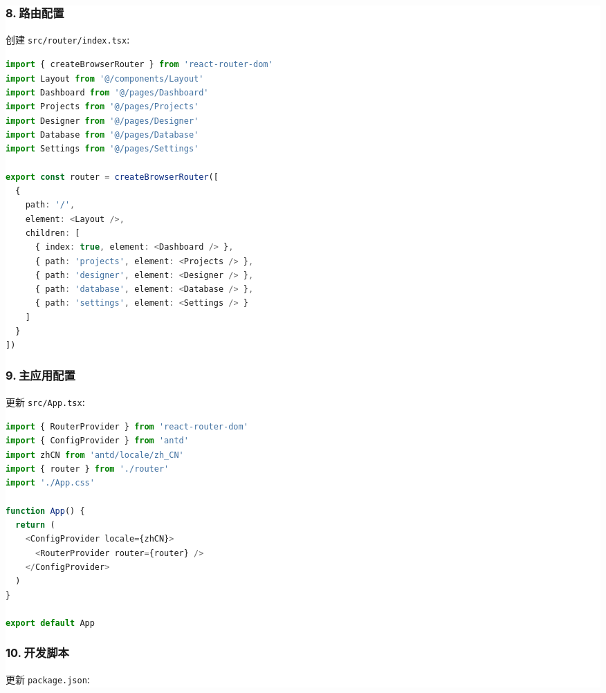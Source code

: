 ### 8. 路由配置

创建 `src/router/index.tsx`:

```typescript
import { createBrowserRouter } from 'react-router-dom'
import Layout from '@/components/Layout'
import Dashboard from '@/pages/Dashboard'
import Projects from '@/pages/Projects'
import Designer from '@/pages/Designer'
import Database from '@/pages/Database'
import Settings from '@/pages/Settings'

export const router = createBrowserRouter([
  {
    path: '/',
    element: <Layout />,
    children: [
      { index: true, element: <Dashboard /> },
      { path: 'projects', element: <Projects /> },
      { path: 'designer', element: <Designer /> },
      { path: 'database', element: <Database /> },
      { path: 'settings', element: <Settings /> }
    ]
  }
])
```

### 9. 主应用配置

更新 `src/App.tsx`:

```typescript
import { RouterProvider } from 'react-router-dom'
import { ConfigProvider } from 'antd'
import zhCN from 'antd/locale/zh_CN'
import { router } from './router'
import './App.css'

function App() {
  return (
    <ConfigProvider locale={zhCN}>
      <RouterProvider router={router} />
    </ConfigProvider>
  )
}

export default App
```

### 10. 开发脚本

更新 `package.json`:
